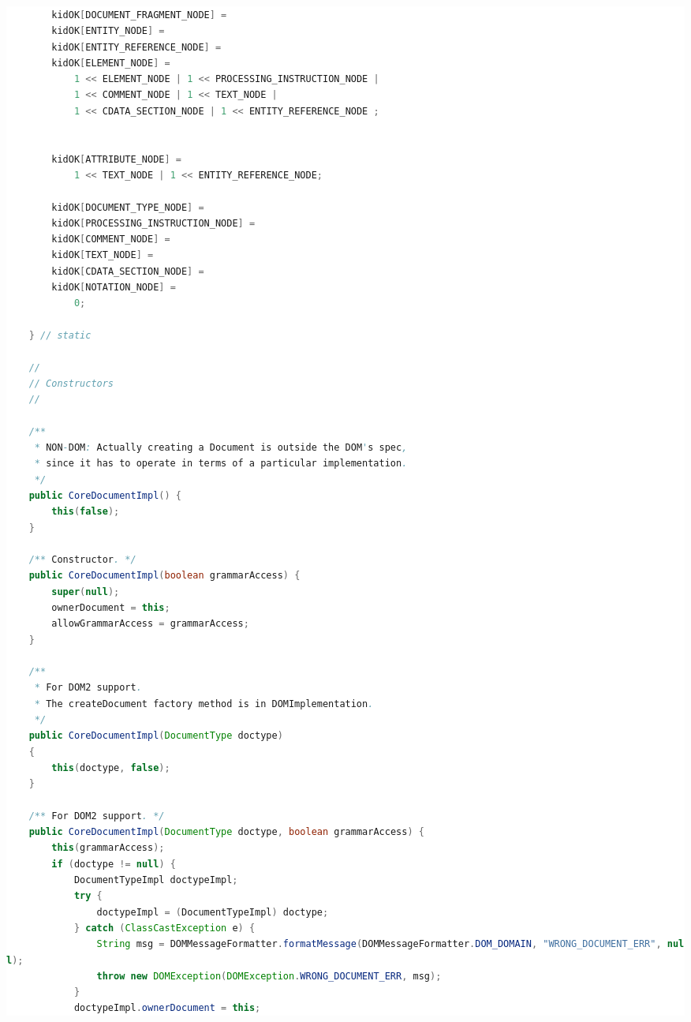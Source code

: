 ```java
        kidOK[DOCUMENT_FRAGMENT_NODE] =
        kidOK[ENTITY_NODE] =
        kidOK[ENTITY_REFERENCE_NODE] =
        kidOK[ELEMENT_NODE] =
            1 << ELEMENT_NODE | 1 << PROCESSING_INSTRUCTION_NODE |
            1 << COMMENT_NODE | 1 << TEXT_NODE |
            1 << CDATA_SECTION_NODE | 1 << ENTITY_REFERENCE_NODE ;


        kidOK[ATTRIBUTE_NODE] =
            1 << TEXT_NODE | 1 << ENTITY_REFERENCE_NODE;

        kidOK[DOCUMENT_TYPE_NODE] =
        kidOK[PROCESSING_INSTRUCTION_NODE] =
        kidOK[COMMENT_NODE] =
        kidOK[TEXT_NODE] =
        kidOK[CDATA_SECTION_NODE] =
        kidOK[NOTATION_NODE] =
            0;

    } // static

    //
    // Constructors
    //

    /**
     * NON-DOM: Actually creating a Document is outside the DOM's spec,
     * since it has to operate in terms of a particular implementation.
     */
    public CoreDocumentImpl() {
        this(false);		
    }

    /** Constructor. */
    public CoreDocumentImpl(boolean grammarAccess) {
        super(null);
        ownerDocument = this;
        allowGrammarAccess = grammarAccess;       
    }

    /**
     * For DOM2 support.
     * The createDocument factory method is in DOMImplementation.
     */
    public CoreDocumentImpl(DocumentType doctype)
    {
        this(doctype, false);
    }

    /** For DOM2 support. */
    public CoreDocumentImpl(DocumentType doctype, boolean grammarAccess) {
        this(grammarAccess);
        if (doctype != null) {
            DocumentTypeImpl doctypeImpl;
            try {
                doctypeImpl = (DocumentTypeImpl) doctype;
            } catch (ClassCastException e) {
                String msg = DOMMessageFormatter.formatMessage(DOMMessageFormatter.DOM_DOMAIN, "WRONG_DOCUMENT_ERR", null);
                throw new DOMException(DOMException.WRONG_DOCUMENT_ERR, msg);
            }
            doctypeImpl.ownerDocument = this;
```